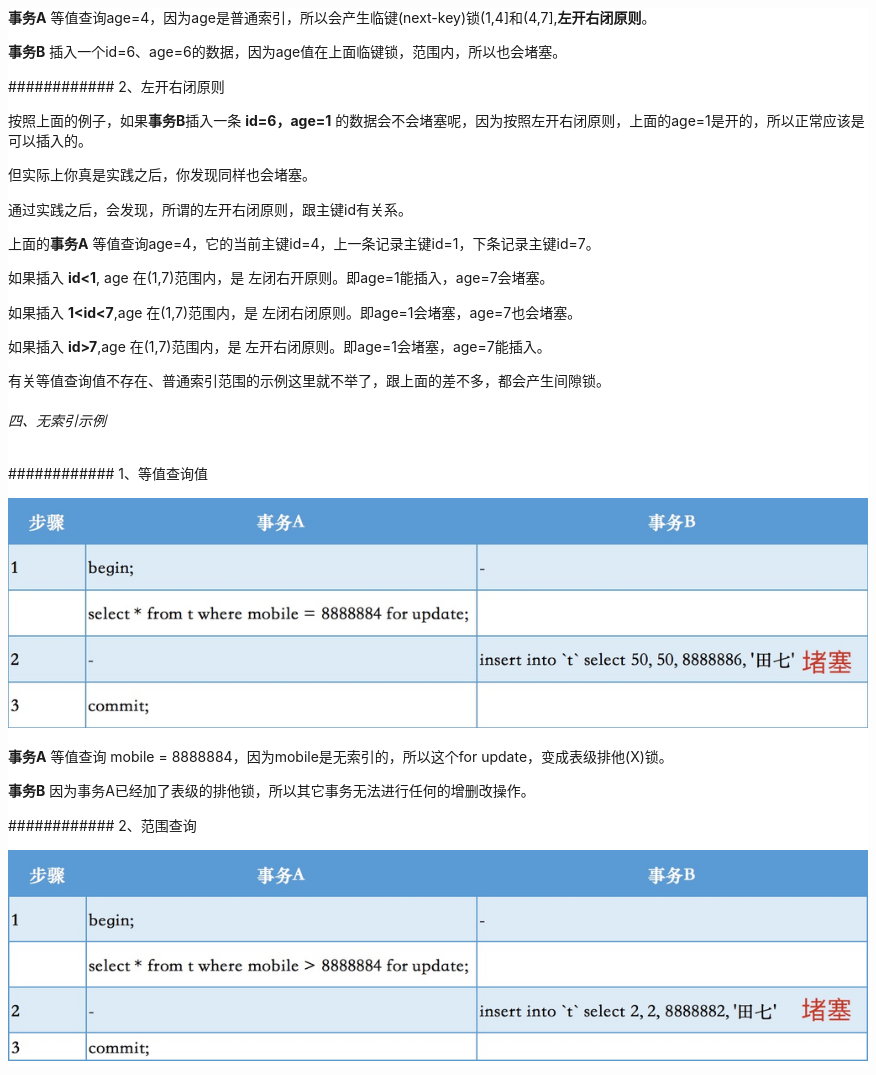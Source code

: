 **事务A** 等值查询age=4，因为age是普通索引，所以会产生临键(next-key)锁(1,4]和(4,7],**左开右闭原则**。

**事务B** 插入一个id=6、age=6的数据，因为age值在上面临键锁，范围内，所以也会堵塞。

############ 2、左开右闭原则

按照上面的例子，如果**事务B**插入一条 **id=6，age=1** 的数据会不会堵塞呢，因为按照左开右闭原则，上面的age=1是开的，所以正常应该是可以插入的。

但实际上你真是实践之后，你发现同样也会堵塞。

通过实践之后，会发现，所谓的左开右闭原则，跟主键id有关系。

上面的**事务A** 等值查询age=4，它的当前主键id=4，上一条记录主键id=1，下条记录主键id=7。

如果插入 **id<1**, age 在(1,7)范围内，是 左闭右开原则。即age=1能插入，age=7会堵塞。

如果插入 **1<id<7**,age 在(1,7)范围内，是 左闭右闭原则。即age=1会堵塞，age=7也会堵塞。

如果插入 **id>7**,age 在(1,7)范围内，是 左开右闭原则。即age=1会堵塞，age=7能插入。

有关等值查询值不存在、普通索引范围的示例这里就不举了，跟上面的差不多，都会产生间隙锁。



###### 四、无索引示例

############ 1、等值查询值

![img](imags/第15章_锁.assets/1090617-20211124173208867-1456145769-164589298994358-164589314656568.jpg)

**事务A** 等值查询 mobile = 8888884，因为mobile是无索引的，所以这个for update，变成表级排他(X)锁。

**事务B** 因为事务A已经加了表级的排他锁，所以其它事务无法进行任何的增删改操作。

############ 2、范围查询

![img](imags/第15章_锁.assets/1090617-20211124173226346-387453831-164589298994360-164589314839769.jpg)

